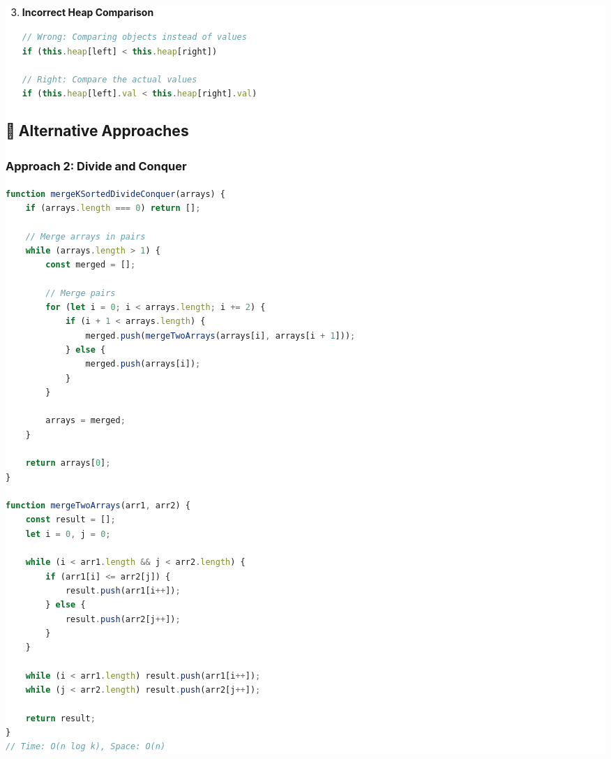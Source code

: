 3. **Incorrect Heap Comparison**
   ```javascript
   // Wrong: Comparing objects instead of values
   if (this.heap[left] < this.heap[right])
   
   // Right: Compare the actual values
   if (this.heap[left].val < this.heap[right].val)
   ```

## 🔄 Alternative Approaches

### Approach 2: Divide and Conquer
```javascript
function mergeKSortedDivideConquer(arrays) {
    if (arrays.length === 0) return [];
    
    // Merge arrays in pairs
    while (arrays.length > 1) {
        const merged = [];
        
        // Merge pairs
        for (let i = 0; i < arrays.length; i += 2) {
            if (i + 1 < arrays.length) {
                merged.push(mergeTwoArrays(arrays[i], arrays[i + 1]));
            } else {
                merged.push(arrays[i]);
            }
        }
        
        arrays = merged;
    }
    
    return arrays[0];
}

function mergeTwoArrays(arr1, arr2) {
    const result = [];
    let i = 0, j = 0;
    
    while (i < arr1.length && j < arr2.length) {
        if (arr1[i] <= arr2[j]) {
            result.push(arr1[i++]);
        } else {
            result.push(arr2[j++]);
        }
    }
    
    while (i < arr1.length) result.push(arr1[i++]);
    while (j < arr2.length) result.push(arr2[j++]);
    
    return result;
}
// Time: O(n log k), Space: O(n)
```
